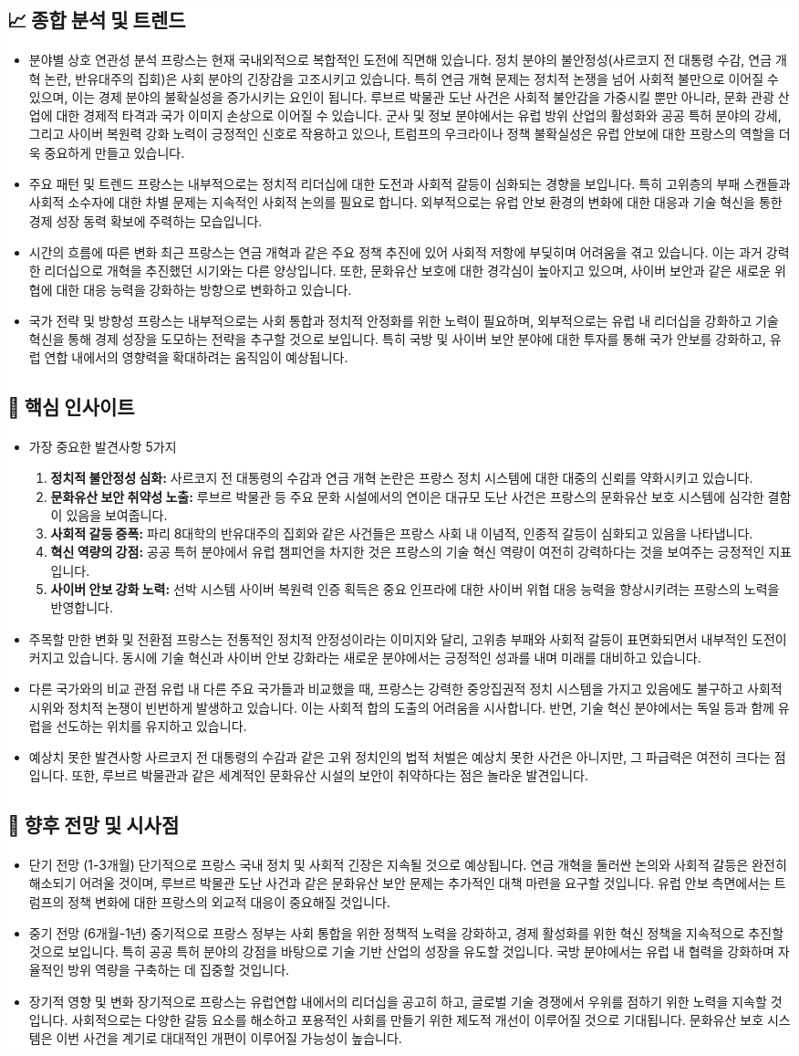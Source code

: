 ## 📈 종합 분석 및 트렌드
- 분야별 상호 연관성 분석
프랑스는 현재 국내외적으로 복합적인 도전에 직면해 있습니다. 정치 분야의 불안정성(사르코지 전 대통령 수감, 연금 개혁 논란, 반유대주의 집회)은 사회 분야의 긴장감을 고조시키고 있습니다. 특히 연금 개혁 문제는 정치적 논쟁을 넘어 사회적 불만으로 이어질 수 있으며, 이는 경제 분야의 불확실성을 증가시키는 요인이 됩니다. 루브르 박물관 도난 사건은 사회적 불안감을 가중시킬 뿐만 아니라, 문화 관광 산업에 대한 경제적 타격과 국가 이미지 손상으로 이어질 수 있습니다. 군사 및 정보 분야에서는 유럽 방위 산업의 활성화와 공공 특허 분야의 강세, 그리고 사이버 복원력 강화 노력이 긍정적인 신호로 작용하고 있으나, 트럼프의 우크라이나 정책 불확실성은 유럽 안보에 대한 프랑스의 역할을 더욱 중요하게 만들고 있습니다.

- 주요 패턴 및 트렌드
프랑스는 내부적으로는 정치적 리더십에 대한 도전과 사회적 갈등이 심화되는 경향을 보입니다. 특히 고위층의 부패 스캔들과 사회적 소수자에 대한 차별 문제는 지속적인 사회적 논의를 필요로 합니다. 외부적으로는 유럽 안보 환경의 변화에 대한 대응과 기술 혁신을 통한 경제 성장 동력 확보에 주력하는 모습입니다.

- 시간의 흐름에 따른 변화
최근 프랑스는 연금 개혁과 같은 주요 정책 추진에 있어 사회적 저항에 부딪히며 어려움을 겪고 있습니다. 이는 과거 강력한 리더십으로 개혁을 추진했던 시기와는 다른 양상입니다. 또한, 문화유산 보호에 대한 경각심이 높아지고 있으며, 사이버 보안과 같은 새로운 위협에 대한 대응 능력을 강화하는 방향으로 변화하고 있습니다.

- 국가 전략 및 방향성
프랑스는 내부적으로는 사회 통합과 정치적 안정화를 위한 노력이 필요하며, 외부적으로는 유럽 내 리더십을 강화하고 기술 혁신을 통해 경제 성장을 도모하는 전략을 추구할 것으로 보입니다. 특히 국방 및 사이버 보안 분야에 대한 투자를 통해 국가 안보를 강화하고, 유럽 연합 내에서의 영향력을 확대하려는 움직임이 예상됩니다.

## 🎯 핵심 인사이트
- 가장 중요한 발견사항 5가지
    1.  **정치적 불안정성 심화:** 사르코지 전 대통령의 수감과 연금 개혁 논란은 프랑스 정치 시스템에 대한 대중의 신뢰를 약화시키고 있습니다.
    2.  **문화유산 보안 취약성 노출:** 루브르 박물관 등 주요 문화 시설에서의 연이은 대규모 도난 사건은 프랑스의 문화유산 보호 시스템에 심각한 결함이 있음을 보여줍니다.
    3.  **사회적 갈등 증폭:** 파리 8대학의 반유대주의 집회와 같은 사건들은 프랑스 사회 내 이념적, 인종적 갈등이 심화되고 있음을 나타냅니다.
    4.  **혁신 역량의 강점:** 공공 특허 분야에서 유럽 챔피언을 차지한 것은 프랑스의 기술 혁신 역량이 여전히 강력하다는 것을 보여주는 긍정적인 지표입니다.
    5.  **사이버 안보 강화 노력:** 선박 시스템 사이버 복원력 인증 획득은 중요 인프라에 대한 사이버 위협 대응 능력을 향상시키려는 프랑스의 노력을 반영합니다.

- 주목할 만한 변화 및 전환점
프랑스는 전통적인 정치적 안정성이라는 이미지와 달리, 고위층 부패와 사회적 갈등이 표면화되면서 내부적인 도전이 커지고 있습니다. 동시에 기술 혁신과 사이버 안보 강화라는 새로운 분야에서는 긍정적인 성과를 내며 미래를 대비하고 있습니다.

- 다른 국가와의 비교 관점
유럽 내 다른 주요 국가들과 비교했을 때, 프랑스는 강력한 중앙집권적 정치 시스템을 가지고 있음에도 불구하고 사회적 시위와 정치적 논쟁이 빈번하게 발생하고 있습니다. 이는 사회적 합의 도출의 어려움을 시사합니다. 반면, 기술 혁신 분야에서는 독일 등과 함께 유럽을 선도하는 위치를 유지하고 있습니다.

- 예상치 못한 발견사항
사르코지 전 대통령의 수감과 같은 고위 정치인의 법적 처벌은 예상치 못한 사건은 아니지만, 그 파급력은 여전히 크다는 점입니다. 또한, 루브르 박물관과 같은 세계적인 문화유산 시설의 보안이 취약하다는 점은 놀라운 발견입니다.

## 🔮 향후 전망 및 시사점
- 단기 전망 (1-3개월)
단기적으로 프랑스 국내 정치 및 사회적 긴장은 지속될 것으로 예상됩니다. 연금 개혁을 둘러싼 논의와 사회적 갈등은 완전히 해소되기 어려울 것이며, 루브르 박물관 도난 사건과 같은 문화유산 보안 문제는 추가적인 대책 마련을 요구할 것입니다. 유럽 안보 측면에서는 트럼프의 정책 변화에 대한 프랑스의 외교적 대응이 중요해질 것입니다.

- 중기 전망 (6개월-1년)
중기적으로 프랑스 정부는 사회 통합을 위한 정책적 노력을 강화하고, 경제 활성화를 위한 혁신 정책을 지속적으로 추진할 것으로 보입니다. 특히 공공 특허 분야의 강점을 바탕으로 기술 기반 산업의 성장을 유도할 것입니다. 국방 분야에서는 유럽 내 협력을 강화하며 자율적인 방위 역량을 구축하는 데 집중할 것입니다.

- 장기적 영향 및 변화
장기적으로 프랑스는 유럽연합 내에서의 리더십을 공고히 하고, 글로벌 기술 경쟁에서 우위를 점하기 위한 노력을 지속할 것입니다. 사회적으로는 다양한 갈등 요소를 해소하고 포용적인 사회를 만들기 위한 제도적 개선이 이루어질 것으로 기대됩니다. 문화유산 보호 시스템은 이번 사건을 계기로 대대적인 개편이 이루어질 가능성이 높습니다.
